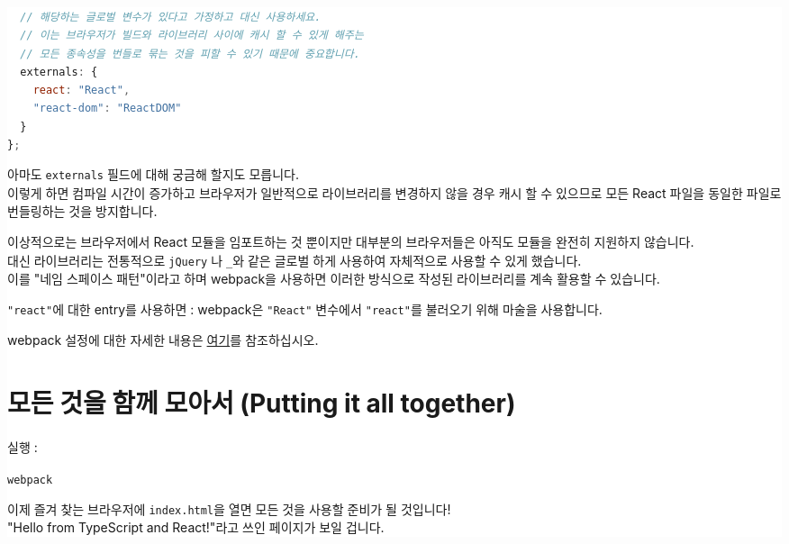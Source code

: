 ```js
  // 해당하는 글로벌 변수가 있다고 가정하고 대신 사용하세요.
  // 이는 브라우저가 빌드와 라이브러리 사이에 캐시 할 수 있게 해주는
  // 모든 종속성을 번들로 묶는 것을 피할 수 있기 때문에 중요합니다.
  externals: {
    react: "React",
    "react-dom": "ReactDOM"
  }
};
```

아마도 `externals` 필드에 대해 궁금해 할지도 모릅니다.  
이렇게 하면 컴파일 시간이 증가하고 브라우저가 일반적으로 라이브러리를 변경하지 않을 경우 캐시 할 수 있으므로 모든 React 파일을 동일한 파일로 번들링하는 것을 방지합니다.

이상적으로는 브라우저에서 React 모듈을 임포트하는 것 뿐이지만 대부분의 브라우저들은 아직도 모듈을 완전히 지원하지 않습니다.  
대신 라이브러리는 전통적으로 `jQuery` 나 `_`와 같은 글로벌 하게 사용하여 자체적으로 사용할 수 있게 했습니다.  
이를 "네임 스페이스 패턴"이라고 하며 webpack을 사용하면 이러한 방식으로 작성된 라이브러리를 계속 활용할 수 있습니다.

`"react"`에 대한 entry를 사용하면 : webpack은 `"React"` 변수에서 `"react"`를 불러오기 위해 마술을 사용합니다.

webpack 설정에 대한 자세한 내용은 [여기](https://webpack.js.org/concepts)를 참조하십시오.

# 모든 것을 함께 모아서 (Putting it all together)

실행 :

```shell
webpack
```

이제 즐겨 찾는 브라우저에 `index.html`을 열면 모든 것을 사용할 준비가 될 것입니다!  
"Hello from TypeScript and React!"라고 쓰인 페이지가 보일 겁니다.
